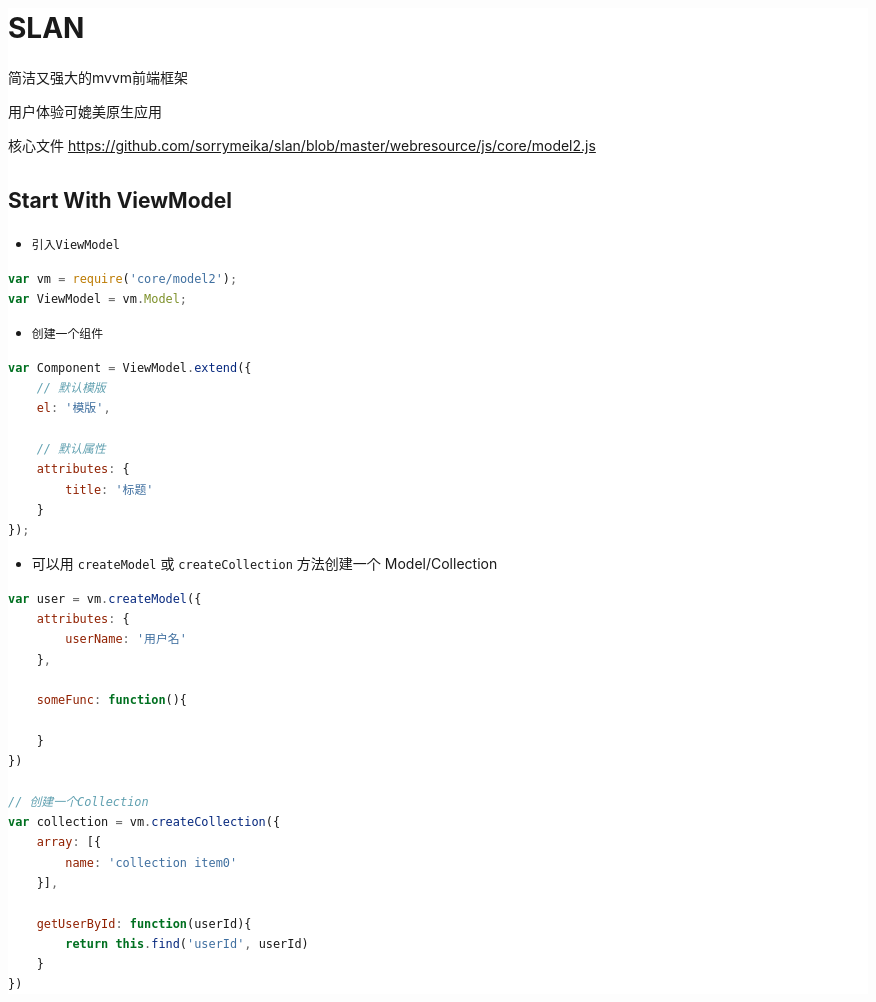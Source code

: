 SLAN
=======

简洁又强大的mvvm前端框架

用户体验可媲美原生应用

核心文件 https://github.com/sorrymeika/slan/blob/master/webresource/js/core/model2.js


## Start With ViewModel

* `引入ViewModel`
```js
var vm = require('core/model2');
var ViewModel = vm.Model;
```

* `创建一个组件`
```js
var Component = ViewModel.extend({
    // 默认模版
    el: '模版',

    // 默认属性
    attributes: {
        title: '标题'
    }
});
```

* 可以用 `createModel` 或 `createCollection` 方法创建一个 Model/Collection

```js
var user = vm.createModel({
    attributes: {
        userName: '用户名'
    },

    someFunc: function(){

    }
})

// 创建一个Collection
var collection = vm.createCollection({
    array: [{
        name: 'collection item0'
    }],

    getUserById: function(userId){
        return this.find('userId', userId)
    }
})
```
